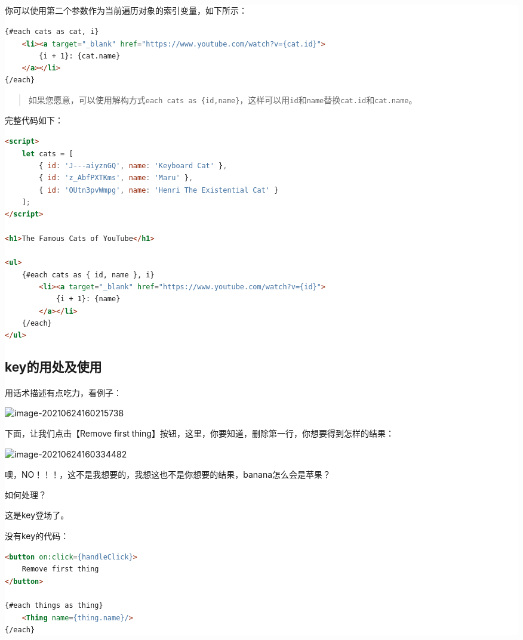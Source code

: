 你可以使用第二个参数作为当前遍历对象的索引变量，如下所示：

```html
{#each cats as cat, i}
	<li><a target="_blank" href="https://www.youtube.com/watch?v={cat.id}">
		{i + 1}: {cat.name}
	</a></li>
{/each}
```

> 如果您愿意，可以使用解构方式`each cats as {id,name}`，这样可以用`id`和`name`替换`cat.id`和`cat.name`。

完整代码如下：

```html
<script>
	let cats = [
		{ id: 'J---aiyznGQ', name: 'Keyboard Cat' },
		{ id: 'z_AbfPXTKms', name: 'Maru' },
		{ id: 'OUtn3pvWmpg', name: 'Henri The Existential Cat' }
	];
</script>

<h1>The Famous Cats of YouTube</h1>

<ul>
	{#each cats as { id, name }, i}
		<li><a target="_blank" href="https://www.youtube.com/watch?v={id}">
			{i + 1}: {name}
		</a></li>
	{/each}
</ul>
```

## key的用处及使用

用话术描述有点吃力，看例子：

![image-20210624160215738](https://gitee.com/limeng1984/pstore/raw/master/blog/image-20210624160215738.png)

下面，让我们点击【Remove first thing】按钮，这里，你要知道，删除第一行，你想要得到怎样的结果：

![image-20210624160334482](https://gitee.com/limeng1984/pstore/raw/master/blog/image-20210624160334482.png)

噢，NO！！！，这不是我想要的，我想这也不是你想要的结果，banana怎么会是苹果？

如何处理？

这是key登场了。

没有key的代码：

```html
<button on:click={handleClick}>
	Remove first thing
</button>

{#each things as thing}
	<Thing name={thing.name}/>
{/each}
```
